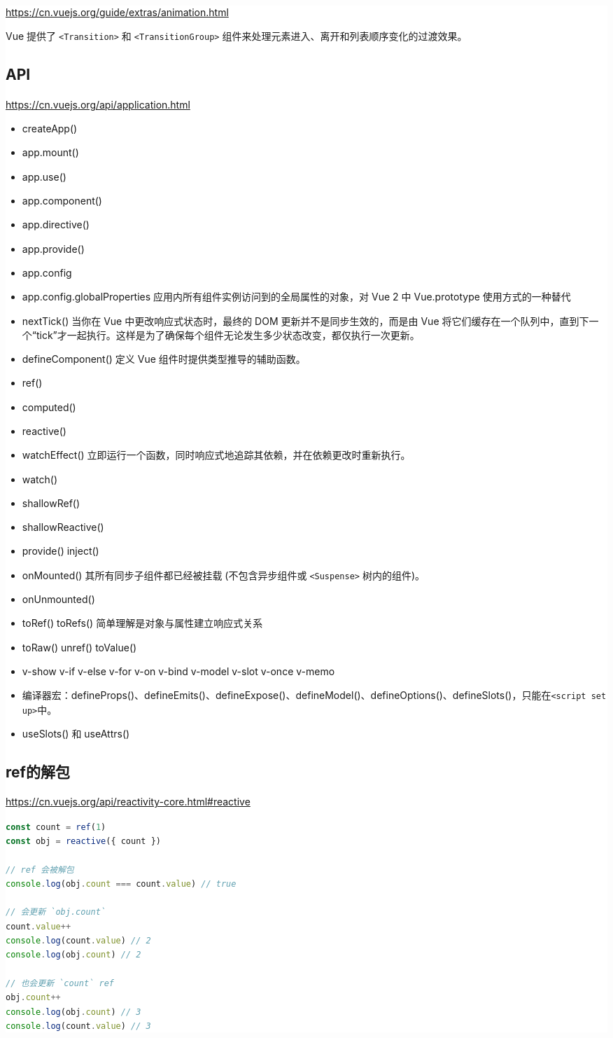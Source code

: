 https://cn.vuejs.org/guide/extras/animation.html

Vue 提供了 `<Transition>` 和 `<TransitionGroup>` 组件来处理元素进入、离开和列表顺序变化的过渡效果。


## API

https://cn.vuejs.org/api/application.html

- createApp()
- app.mount()
- app.use()
- app.component()
- app.directive()
- app.provide()
- app.config
- app.config.globalProperties 应用内所有组件实例访问到的全局属性的对象，对 Vue 2 中 Vue.prototype 使用方式的一种替代

- nextTick()​ 当你在 Vue 中更改响应式状态时，最终的 DOM 更新并不是同步生效的，而是由 Vue 将它们缓存在一个队列中，直到下一个“tick”才一起执行。这样是为了确保每个组件无论发生多少状态改变，都仅执行一次更新。
- defineComponent() 定义 Vue 组件时提供类型推导的辅助函数。
 
- ref()
- computed()
- reactive()
- watchEffect() 立即运行一个函数，同时响应式地追踪其依赖，并在依赖更改时重新执行。
- watch()
- shallowRef()
- shallowReactive()
- provide() inject()

- onMounted() 其所有同步子组件都已经被挂载 (不包含异步组件或 `<Suspense>` 树内的组件)。
- onUnmounted()

- toRef() toRefs() 简单理解是对象与属性建立响应式关系

- toRaw() unref()  toValue() 

- v-show v-if v-else v-for v-on v-bind v-model v-slot v-once v-memo

- 编译器宏：defineProps()、defineEmits()、defineExpose()、defineModel()、defineOptions()、defineSlots()，只能在`<script setup>`中。
- useSlots() 和 useAttrs()

## ref的解包

https://cn.vuejs.org/api/reactivity-core.html#reactive

```js
const count = ref(1)
const obj = reactive({ count })

// ref 会被解包
console.log(obj.count === count.value) // true

// 会更新 `obj.count`
count.value++
console.log(count.value) // 2
console.log(obj.count) // 2

// 也会更新 `count` ref
obj.count++
console.log(obj.count) // 3
console.log(count.value) // 3
```


